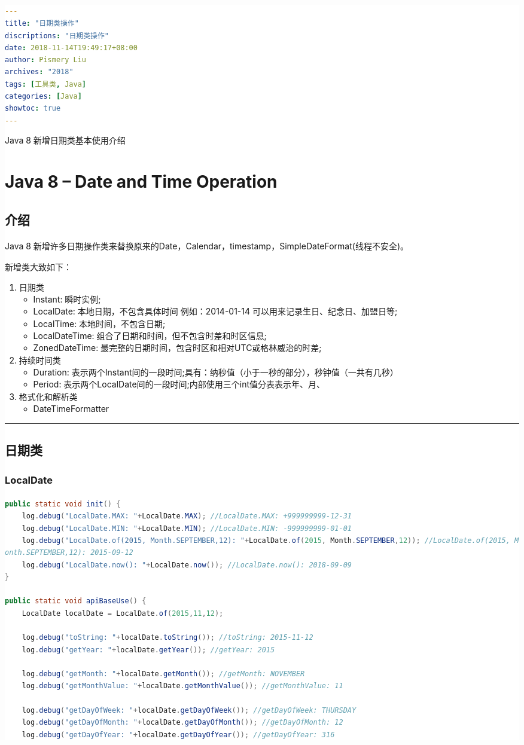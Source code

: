 ```yaml
---
title: "日期类操作"
discriptions: "日期类操作"
date: 2018-11-14T19:49:17+08:00
author: Pismery Liu
archives: "2018"
tags: [工具类, Java]
categories: [Java]
showtoc: true
---
```


Java 8 新增日期类基本使用介绍



# Java 8 – Date and Time Operation

## 介绍

Java 8 新增许多日期操作类来替换原来的Date，Calendar，timestamp，SimpleDateFormat(线程不安全)。

新增类大致如下：

1. 日期类
    - Instant: 瞬时实例;
    - LocalDate: 本地日期，不包含具体时间 例如：2014-01-14 可以用来记录生日、纪念日、加盟日等;
    - LocalTime: 本地时间，不包含日期;
    - LocalDateTime: 组合了日期和时间，但不包含时差和时区信息;
    - ZonedDateTime: 最完整的日期时间，包含时区和相对UTC或格林威治的时差;
2. 持续时间类
    - Duration: 表示两个Instant间的一段时间;具有：纳秒值（小于一秒的部分），秒钟值（一共有几秒）
    - Period: 表示两个LocalDate间的一段时间;内部使用三个int值分表表示年、月、
3. 格式化和解析类
    - DateTimeFormatter

---
## 日期类

### LocalDate

```Java
public static void init() {
    log.debug("LocalDate.MAX: "+LocalDate.MAX); //LocalDate.MAX: +999999999-12-31
    log.debug("LocalDate.MIN: "+LocalDate.MIN); //LocalDate.MIN: -999999999-01-01
    log.debug("LocalDate.of(2015, Month.SEPTEMBER,12): "+LocalDate.of(2015, Month.SEPTEMBER,12)); //LocalDate.of(2015, Month.SEPTEMBER,12): 2015-09-12
    log.debug("LocalDate.now(): "+LocalDate.now()); //LocalDate.now(): 2018-09-09
}

public static void apiBaseUse() {
    LocalDate localDate = LocalDate.of(2015,11,12);

    log.debug("toString: "+localDate.toString()); //toString: 2015-11-12
    log.debug("getYear: "+localDate.getYear()); //getYear: 2015

    log.debug("getMonth: "+localDate.getMonth()); //getMonth: NOVEMBER
    log.debug("getMonthValue: "+localDate.getMonthValue()); //getMonthValue: 11

    log.debug("getDayOfWeek: "+localDate.getDayOfWeek()); //getDayOfWeek: THURSDAY
    log.debug("getDayOfMonth: "+localDate.getDayOfMonth()); //getDayOfMonth: 12
    log.debug("getDayOfYear: "+localDate.getDayOfYear()); //getDayOfYear: 316

```